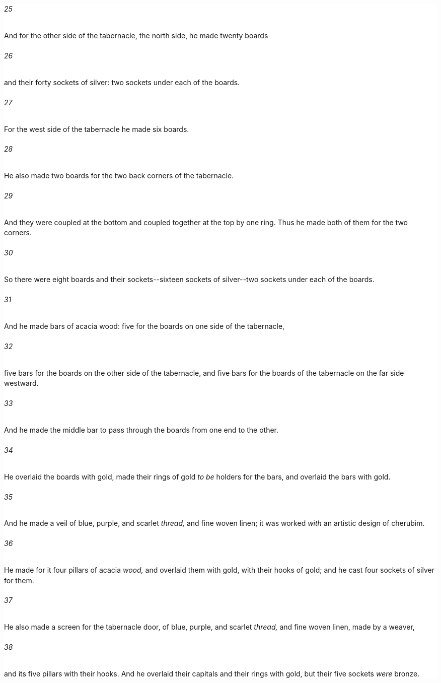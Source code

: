###### 25 
And for the other side of the tabernacle, the north side, he made twenty boards 

###### 26 
and their forty sockets of silver: two sockets under each of the boards. 

###### 27 
For the west side of the tabernacle he made six boards. 

###### 28 
He also made two boards for the two back corners of the tabernacle. 

###### 29 
And they were coupled at the bottom and coupled together at the top by one ring. Thus he made both of them for the two corners. 

###### 30 
So there were eight boards and their sockets--sixteen sockets of silver--two sockets under each of the boards. 

###### 31 
And he made bars of acacia wood: five for the boards on one side of the tabernacle, 

###### 32 
five bars for the boards on the other side of the tabernacle, and five bars for the boards of the tabernacle on the far side westward. 

###### 33 
And he made the middle bar to pass through the boards from one end to the other. 

###### 34 
He overlaid the boards with gold, made their rings of gold _to be_ holders for the bars, and overlaid the bars with gold. 

###### 35 
And he made a veil of blue, purple, and scarlet _thread,_ and fine woven linen; it was worked _with_ an artistic design of cherubim. 

###### 36 
He made for it four pillars of acacia _wood,_ and overlaid them with gold, with their hooks of gold; and he cast four sockets of silver for them. 

###### 37 
He also made a screen for the tabernacle door, of blue, purple, and scarlet _thread,_ and fine woven linen, made by a weaver, 

###### 38 
and its five pillars with their hooks. And he overlaid their capitals and their rings with gold, but their five sockets _were_ bronze.
